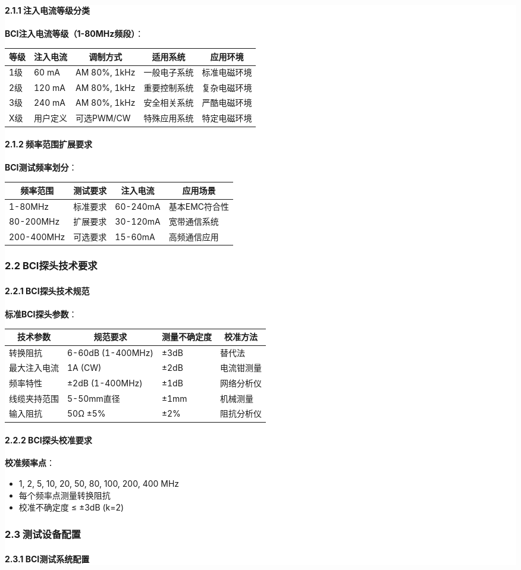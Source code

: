 #### 2.1.1 注入电流等级分类

**BCI注入电流等级（1-80MHz频段）**：

| 等级 | 注入电流 | 调制方式 | 适用系统 | 应用环境 |
|------|---------|----------|----------|----------|
| 1级 | 60 mA | AM 80%, 1kHz | 一般电子系统 | 标准电磁环境 |
| 2级 | 120 mA | AM 80%, 1kHz | 重要控制系统 | 复杂电磁环境 |
| 3级 | 240 mA | AM 80%, 1kHz | 安全相关系统 | 严酷电磁环境 |
| X级 | 用户定义 | 可选PWM/CW | 特殊应用系统 | 特定电磁环境 |

#### 2.1.2 频率范围扩展要求

**BCI测试频率划分**：

| 频率范围 | 测试要求 | 注入电流 | 应用场景 |
|---------|----------|----------|----------|
| 1-80MHz | 标准要求 | 60-240mA | 基本EMC符合性 |
| 80-200MHz | 扩展要求 | 30-120mA | 宽带通信系统 |
| 200-400MHz | 可选要求 | 15-60mA | 高频通信应用 |

### 2.2 BCI探头技术要求

#### 2.2.1 BCI探头技术规范

**标准BCI探头参数**：

| 技术参数 | 规范要求 | 测量不确定度 | 校准方法 |
|---------|--------|-------------|---------|
| 转换阻抗 | 6-60dB (1-400MHz) | ±3dB | 替代法 |
| 最大注入电流 | 1A (CW) | ±2dB | 电流钳测量 |
| 频率特性 | ±2dB (1-400MHz) | ±1dB | 网络分析仪 |
| 线缆夹持范围 | 5-50mm直径 | ±1mm | 机械测量 |
| 输入阻抗 | 50Ω ±5% | ±2% | 阻抗分析仪 |

#### 2.2.2 BCI探头校准要求

**校准频率点**：
- 1, 2, 5, 10, 20, 50, 80, 100, 200, 400 MHz
- 每个频率点测量转换阻抗
- 校准不确定度 ≤ ±3dB (k=2)

### 2.3 测试设备配置

#### 2.3.1 BCI测试系统配置
